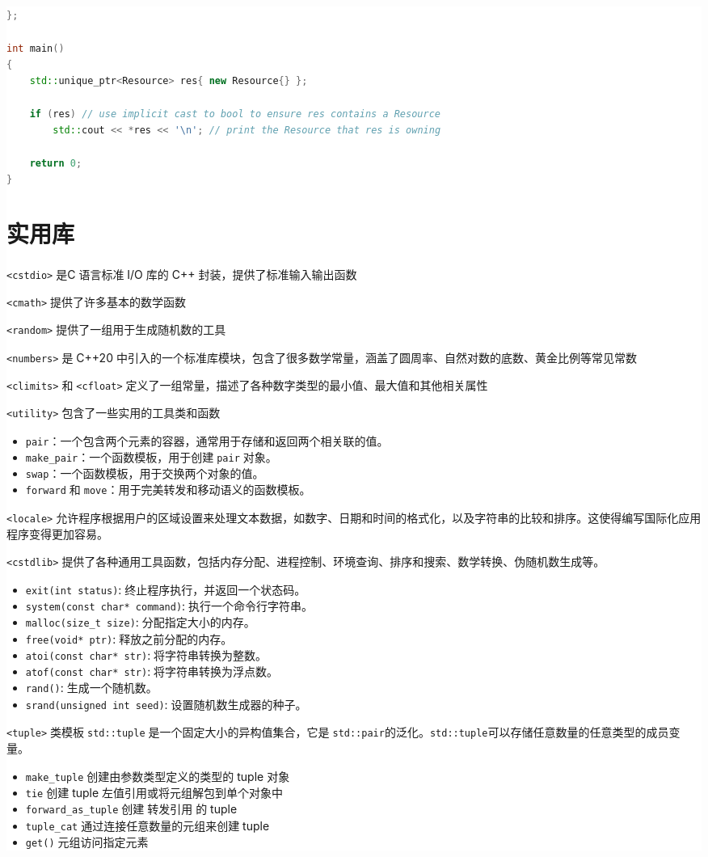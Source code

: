 ```cpp
};

int main()
{
    std::unique_ptr<Resource> res{ new Resource{} };

    if (res) // use implicit cast to bool to ensure res contains a Resource
        std::cout << *res << '\n'; // print the Resource that res is owning

    return 0;
}
```

# 实用库

`<cstdio>` 是C 语言标准 I/O 库的 C++ 封装，提供了标准输入输出函数

`<cmath>` 提供了许多基本的数学函数

`<random>` 提供了一组用于生成随机数的工具

`<numbers>` 是 C++20 中引入的一个标准库模块，包含了很多数学常量，涵盖了圆周率、自然对数的底数、黄金比例等常见常数

`<climits>` 和 `<cfloat>` 定义了一组常量，描述了各种数字类型的最小值、最大值和其他相关属性

`<utility>` 包含了一些实用的工具类和函数

- `pair`：一个包含两个元素的容器，通常用于存储和返回两个相关联的值。
- `make_pair`：一个函数模板，用于创建 `pair` 对象。
- `swap`：一个函数模板，用于交换两个对象的值。
- `forward` 和 `move`：用于完美转发和移动语义的函数模板。

`<locale>` 允许程序根据用户的区域设置来处理文本数据，如数字、日期和时间的格式化，以及字符串的比较和排序。这使得编写国际化应用程序变得更加容易。

`<cstdlib>` 提供了各种通用工具函数，包括内存分配、进程控制、环境查询、排序和搜索、数学转换、伪随机数生成等。

- `exit(int status)`: 终止程序执行，并返回一个状态码。
- `system(const char* command)`: 执行一个命令行字符串。
- `malloc(size_t size)`: 分配指定大小的内存。
- `free(void* ptr)`: 释放之前分配的内存。
- `atoi(const char* str)`: 将字符串转换为整数。
- `atof(const char* str)`: 将字符串转换为浮点数。
- `rand()`: 生成一个随机数。
- `srand(unsigned int seed)`: 设置随机数生成器的种子。

`<tuple>` 类模板 `std::tuple` 是一个固定大小的异构值集合，它是 `std::pair`的泛化。`std::tuple`可以存储任意数量的任意类型的成员变量。
- `make_tuple` 创建由参数类型定义的类型的 tuple 对象
- `tie` 创建 tuple 左值引用或将元组解包到单个对象中
- `forward_as_tuple` 创建 转发引用 的 tuple
- `tuple_cat` 通过连接任意数量的元组来创建 tuple
- `get()` 元组访问指定元素
